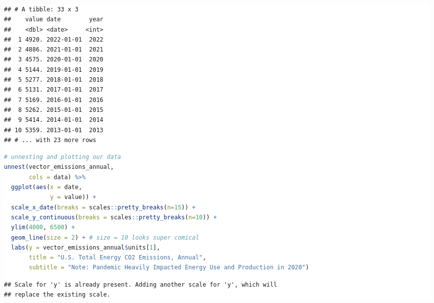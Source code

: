     ## # A tibble: 33 x 3
    ##    value date        year
    ##    <dbl> <date>     <int>
    ##  1 4920. 2022-01-01  2022
    ##  2 4886. 2021-01-01  2021
    ##  3 4575. 2020-01-01  2020
    ##  4 5144. 2019-01-01  2019
    ##  5 5277. 2018-01-01  2018
    ##  6 5131. 2017-01-01  2017
    ##  7 5169. 2016-01-01  2016
    ##  8 5262. 2015-01-01  2015
    ##  9 5414. 2014-01-01  2014
    ## 10 5359. 2013-01-01  2013
    ## # ... with 23 more rows

``` r
# unnesting and plotting our data
unnest(vector_emissions_annual, 
       cols = data) %>%
  ggplot(aes(x = date, 
             y = value)) + 
  scale_x_date(breaks = scales::pretty_breaks(n=15)) +
  scale_y_continuous(breaks = scales::pretty_breaks(n=10)) + 
  ylim(4000, 6500) +
  geom_line(size = 2) + # size = 10 looks super comical
  labs(y = vector_emissions_annual$units[1], 
       title = "U.S. Total Energy CO2 Emissions, Annual", 
       subtitle = "Note: Pandemic Heavily Impacted Energy Use and Production in 2020")
```

    ## Scale for 'y' is already present. Adding another scale for 'y', which will
    ## replace the existing scale.
